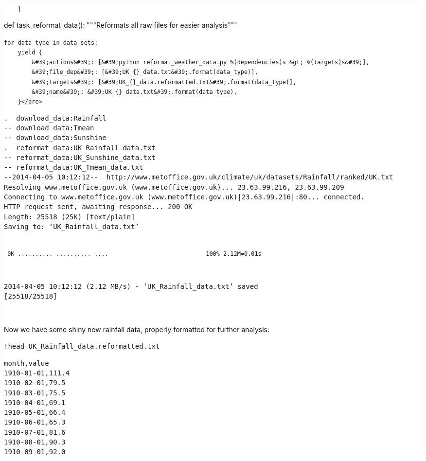         }

def task_reformat_data():
    &#34;&#34;&#34;Reformats all raw files for easier analysis&#34;&#34;&#34;

    for data_type in data_sets:
        yield {
            &#39;actions&#39;: [&#39;python reformat_weather_data.py %(dependencies)s &gt; %(targets)s&#39;],
            &#39;file_dep&#39;: [&#39;UK_{}_data.txt&#39;.format(data_type)],
            &#39;targets&#39;: [&#39;UK_{}_data.reformatted.txt&#39;.format(data_type)],
            &#39;name&#39;: &#39;UK_{}_data.txt&#39;.format(data_type),
        }</pre>
</div>

<div class="out">
<pre>.  download_data:Rainfall
-- download_data:Tmean
-- download_data:Sunshine
.  reformat_data:UK_Rainfall_data.txt
-- reformat_data:UK_Sunshine_data.txt
-- reformat_data:UK_Tmean_data.txt
--2014-04-05 10:12:12--  http://www.metoffice.gov.uk/climate/uk/datasets/Rainfall/ranked/UK.txt
Resolving www.metoffice.gov.uk (www.metoffice.gov.uk)... 23.63.99.216, 23.63.99.209
Connecting to www.metoffice.gov.uk (www.metoffice.gov.uk)|23.63.99.216|:80... connected.
HTTP request sent, awaiting response... 200 OK
Length: 25518 (25K) [text/plain]
Saving to: ‘UK_Rainfall_data.txt’

     0K .......... .......... ....                            100% 2.12M=0.01s

2014-04-05 10:12:12 (2.12 MB/s) - ‘UK_Rainfall_data.txt’ saved [25518/25518]

</pre>
</div>


<div>
<p>Now we have some shiny new rainfall data, properly formatted for further analysis:</p>
</div>


<div class="in">
<pre>!head UK_Rainfall_data.reformatted.txt</pre>
</div>

<div class="out">
<pre>month,value
1910-01-01,111.4
1910-02-01,79.5
1910-03-01,75.5
1910-04-01,69.1
1910-05-01,66.4
1910-06-01,65.3
1910-07-01,81.6
1910-08-01,90.3
1910-09-01,92.0
</pre>
</div>
